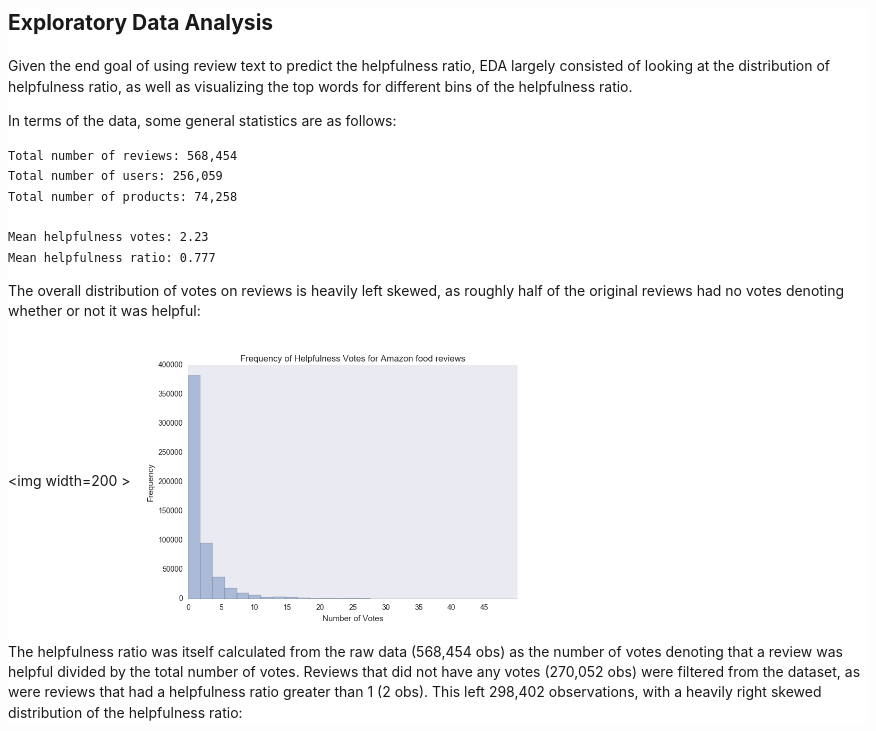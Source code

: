 ## Exploratory Data Analysis

Given the end goal of using review text to predict the helpfulness ratio, EDA largely consisted of looking at the distribution of helpfulness ratio, as well as visualizing
the top words for different bins of the helpfulness ratio. 

In terms of the data, some general statistics are as follows: 

```
Total number of reviews: 568,454
Total number of users: 256,059
Total number of products: 74,258

Mean helpfulness votes: 2.23 
Mean helpfulness ratio: 0.777
```

The overall distribution of votes on reviews is heavily left skewed, as roughly half of the original reviews had no votes denoting whether or not it was helpful:

<img width=200 \>
<img src="../../readme_imgs/votes_xlim_0_50.png" align="center" width=425\>

The helpfulness ratio was itself calculated from the raw data (568,454 obs) as the number of votes denoting that a review was helpful divided by the total number of votes. Reviews that did not have any votes (270,052 obs) were filtered from the dataset, as were reviews that had a helpfulness ratio greater than 1 (2 obs). This left 298,402 observations, with a heavily right skewed distribution of the helpfulness ratio: 
